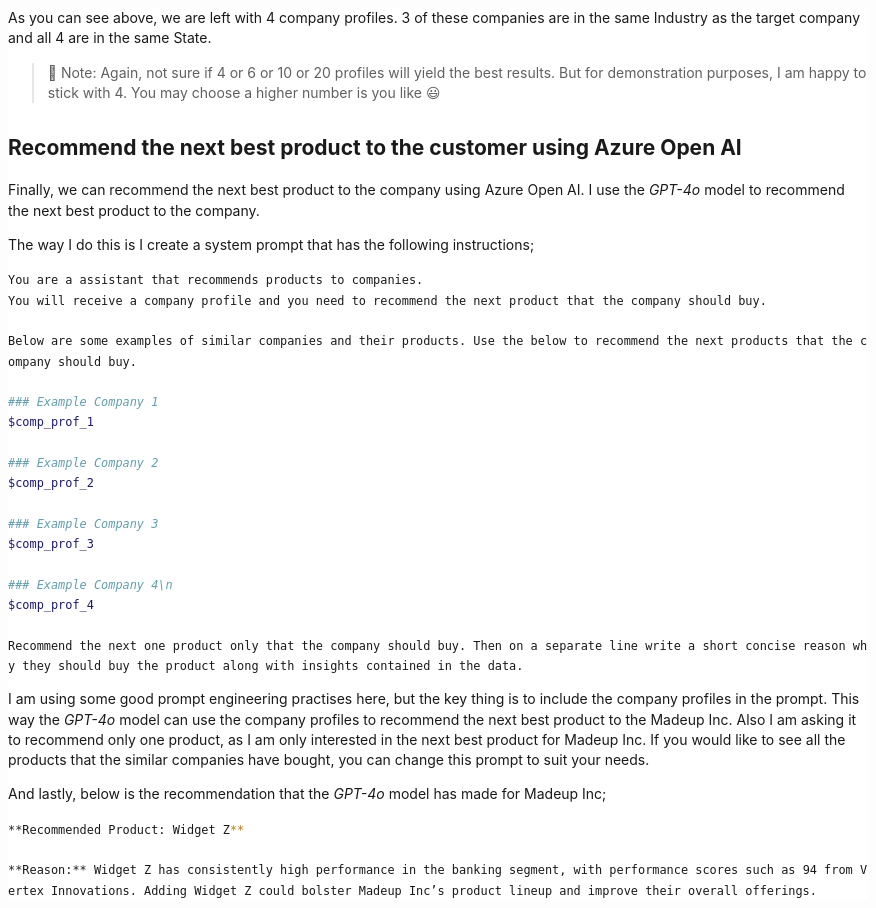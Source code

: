 As you can see above, we are left with 4 company profiles. 3 of these companies are in the same Industry as the target company and all 4 are in the same State.

> :book: Note: Again, not sure if 4 or 6 or 10 or 20 profiles will yield the best results. But for demonstration purposes, I am happy to stick with 4. You may choose a higher number is you like :smiley:

## Recommend the next best product to the customer using Azure Open AI

Finally, we can recommend the next best product to the company using Azure Open AI. I use the *GPT-4o* model to recommend the next best product to the company. 

The way I do this is I create a system prompt that has the following instructions;

```bash
You are a assistant that recommends products to companies.
You will receive a company profile and you need to recommend the next product that the company should buy.

Below are some examples of similar companies and their products. Use the below to recommend the next products that the company should buy. 

### Example Company 1
$comp_prof_1

### Example Company 2
$comp_prof_2

### Example Company 3 
$comp_prof_3

### Example Company 4\n 
$comp_prof_4

Recommend the next one product only that the company should buy. Then on a separate line write a short concise reason why they should buy the product along with insights contained in the data.
```

I am using some good prompt engineering practises here, but the key thing is to include the company profiles in the prompt. This way the *GPT-4o* model can use the company profiles to recommend the next best product to the Madeup Inc. Also I am asking it to recommend only one product, as I am only interested in the next best product for Madeup Inc. If you would like to see all the products that the similar companies have bought, you can change this prompt to suit your needs.

And lastly, below is the recommendation that the *GPT-4o* model has made for Madeup Inc;

```bash
**Recommended Product: Widget Z**

**Reason:** Widget Z has consistently high performance in the banking segment, with performance scores such as 94 from Vertex Innovations. Adding Widget Z could bolster Madeup Inc’s product lineup and improve their overall offerings.
```
